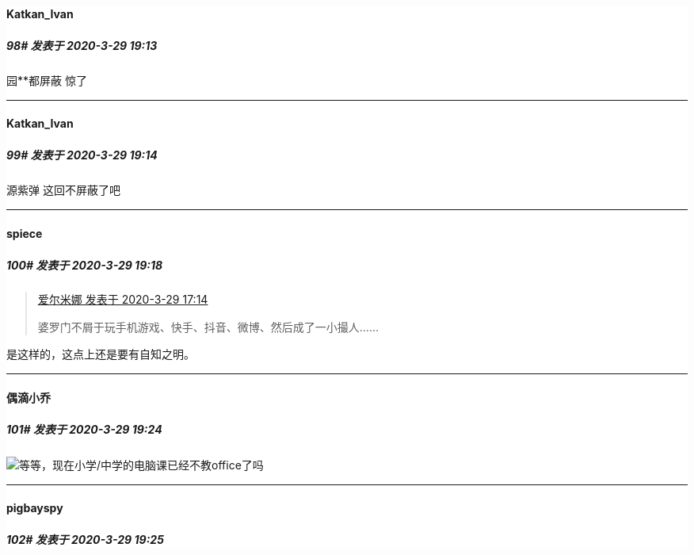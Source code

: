 ####  Katkan_Ivan  
##### 98#       发表于 2020-3-29 19:13




园**都屏蔽 惊了







-----

####  Katkan_Ivan  
##### 99#       发表于 2020-3-29 19:14




源紫弹 这回不屏蔽了吧







-----

####  spiece  
##### 100#       发表于 2020-3-29 19:18



<blockquote><a href="httphttps://bbs.saraba1st.com/2b/forum.php?mod=redirect&amp;goto=findpost&amp;pid=46914273&amp;ptid=1921477" target="_blank">爱尔米娜 发表于 2020-3-29 17:14</a>

婆罗门不屑于玩手机游戏、快手、抖音、微博、然后成了一小撮人……</blockquote>
是这样的，这点上还是要有自知之明。







-----

####  偶滴小乔  
##### 101#       发表于 2020-3-29 19:24



<img src="https://static.saraba1st.com/image/smiley/face2017/001.png" referrerpolicy="no-referrer">等等，现在小学/中学的电脑课已经不教office了吗








-----

####  pigbayspy  
##### 102#       发表于 2020-3-29 19:25
